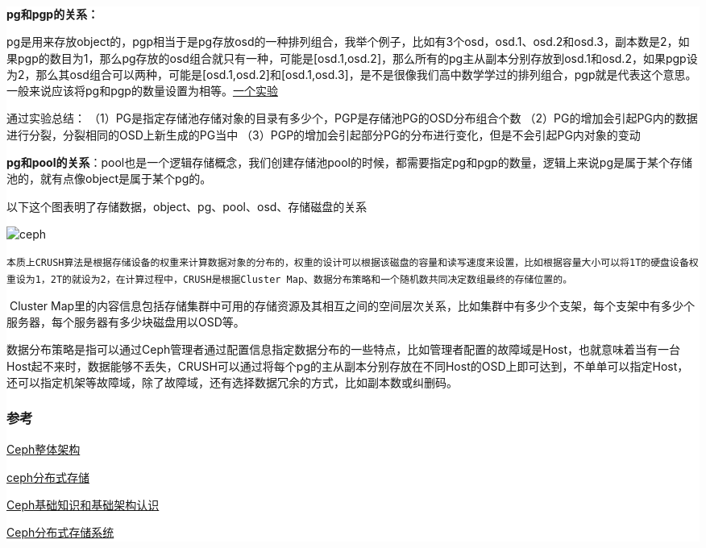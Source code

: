 **pg和pgp的关系：**

​	pg是用来存放object的，pgp相当于是pg存放osd的一种排列组合，我举个例子，比如有3个osd，osd.1、osd.2和osd.3，副本数是2，如果pgp的数目为1，那么pg存放的osd组合就只有一种，可能是[osd.1,osd.2]，那么所有的pg主从副本分别存放到osd.1和osd.2，如果pgp设为2，那么其osd组合可以两种，可能是[osd.1,osd.2]和[osd.1,osd.3]，是不是很像我们高中数学学过的排列组合，pgp就是代表这个意思。一般来说应该将pg和pgp的数量设置为相等。[一个实验](https://www.cnblogs.com/luohaixian/p/8087591.html)

通过实验总结：
（1）PG是指定存储池存储对象的目录有多少个，PGP是存储池PG的OSD分布组合个数
（2）PG的增加会引起PG内的数据进行分裂，分裂相同的OSD上新生成的PG当中
（3）PGP的增加会引起部分PG的分布进行变化，但是不会引起PG内对象的变动

**pg和pool的关系**：pool也是一个逻辑存储概念，我们创建存储池pool的时候，都需要指定pg和pgp的数量，逻辑上来说pg是属于某个存储池的，就有点像object是属于某个pg的。

以下这个图表明了存储数据，object、pg、pool、osd、存储磁盘的关系

![ceph](https://llussy.github.io/images/Ceph/ceph-storage.png)

 	本质上CRUSH算法是根据存储设备的权重来计算数据对象的分布的，权重的设计可以根据该磁盘的容量和读写速度来设置，比如根据容量大小可以将1T的硬盘设备权重设为1，2T的就设为2，在计算过程中，CRUSH是根据Cluster Map、数据分布策略和一个随机数共同决定数组最终的存储位置的。

​	Cluster Map里的内容信息包括存储集群中可用的存储资源及其相互之间的空间层次关系，比如集群中有多少个支架，每个支架中有多少个服务器，每个服务器有多少块磁盘用以OSD等。

​	数据分布策略是指可以通过Ceph管理者通过配置信息指定数据分布的一些特点，比如管理者配置的故障域是Host，也就意味着当有一台Host起不来时，数据能够不丢失，CRUSH可以通过将每个pg的主从副本分别存放在不同Host的OSD上即可达到，不单单可以指定Host，还可以指定机架等故障域，除了故障域，还有选择数据冗余的方式，比如副本数或纠删码。

### 参考

[Ceph整体架构](http://www.voidcn.com/article/p-njiezowl-beg.html)

[ceph分布式存储](https://www.cnblogs.com/yangxiaoyi/p/7795274.html)

[Ceph基础知识和基础架构认识](https://www.cnblogs.com/luohaixian/p/8087591.html)

[Ceph分布式存储系统](<https://blog.51cto.com/tasnrh/1761437>)



